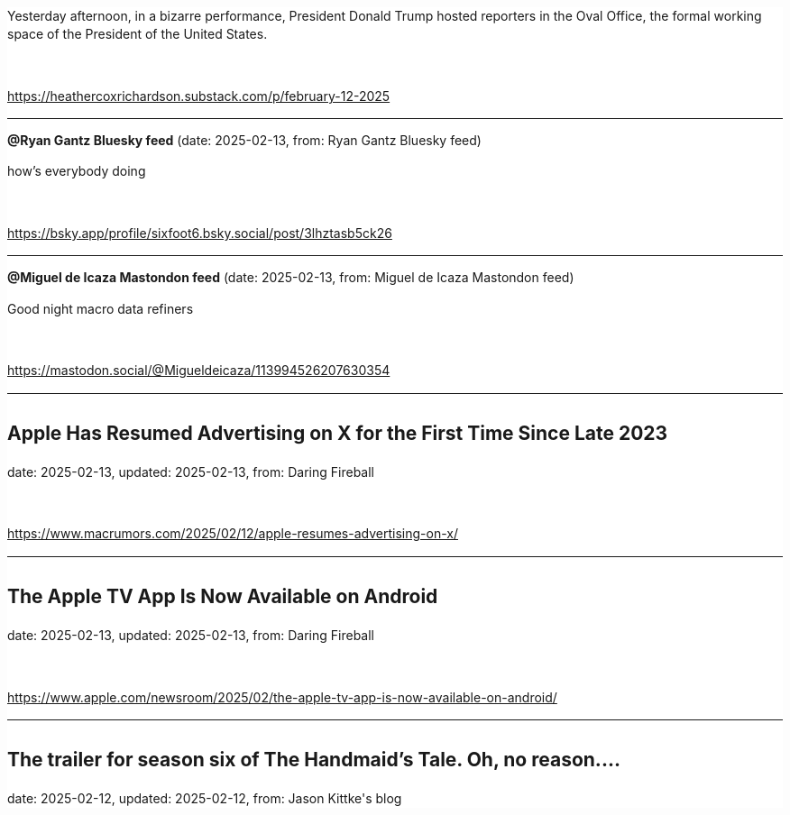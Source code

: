 Yesterday afternoon, in a bizarre performance, President Donald Trump hosted reporters in the Oval Office, the formal working space of the President of the United States. 

<br> 

<https://heathercoxrichardson.substack.com/p/february-12-2025>

---

**@Ryan Gantz Bluesky feed** (date: 2025-02-13, from: Ryan Gantz Bluesky feed)

how’s everybody doing 

<br> 

<https://bsky.app/profile/sixfoot6.bsky.social/post/3lhztasb5ck26>

---

**@Miguel de Icaza Mastondon feed** (date: 2025-02-13, from: Miguel de Icaza Mastondon feed)

<p>Good night macro data refiners</p> 

<br> 

<https://mastodon.social/@Migueldeicaza/113994526207630354>

---

## Apple Has Resumed Advertising on X for the First Time Since Late 2023

date: 2025-02-13, updated: 2025-02-13, from: Daring Fireball

 

<br> 

<https://www.macrumors.com/2025/02/12/apple-resumes-advertising-on-x/>

---

## The Apple TV App Is Now Available on Android

date: 2025-02-13, updated: 2025-02-13, from: Daring Fireball

 

<br> 

<https://www.apple.com/newsroom/2025/02/the-apple-tv-app-is-now-available-on-android/>

---

##  The trailer for season six of The Handmaid&#8217;s Tale. Oh, no reason.... 

date: 2025-02-12, updated: 2025-02-12, from: Jason Kittke's blog

 

